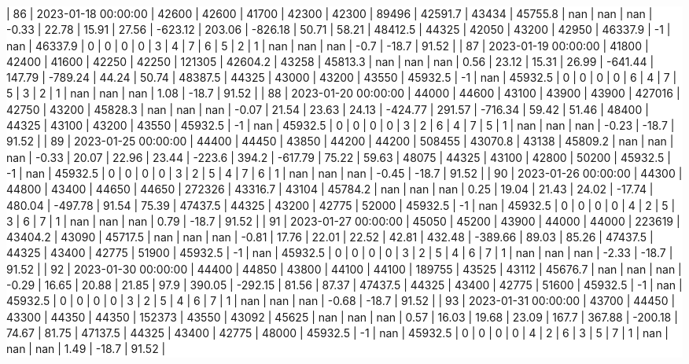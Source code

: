 |  86 | 2023-01-18 00:00:00 |  42600 |  42600 | 41700 |   42300 |     42300   |  89496           |  42591.7 |    43434 |  45755.8 |     nan   |     nan   |     nan   | -0.33 |    22.78 |    15.91 |    27.56 |       -623.12 |         203.06 |        -826.18 |           50.71 |           58.21 | 48412.5 |    44325 |   42050 |    43200 |    42950 |        46337.9 |              -1 |           nan   |         46337.9 |                    0 |                 0 |              0 |            0 |           3 |           4 |          7 |            6 |             5 |             2 |             1 |            nan |            nan |            nan |   -0.7  | -18.7 | 91.52 |
|  87 | 2023-01-19 00:00:00 |  41800 |  42400 | 41600 |   42250 |     42250   | 121305           |  42604.2 |    43258 |  45813.3 |     nan   |     nan   |     nan   |  0.56 |    23.12 |    15.31 |    26.99 |       -641.44 |         147.79 |        -789.24 |           44.24 |           50.74 | 48387.5 |    44325 |   43000 |    43200 |    43550 |        45932.5 |              -1 |           nan   |         45932.5 |                    0 |                 0 |              0 |            0 |           6 |           4 |          7 |            5 |             3 |             2 |             1 |            nan |            nan |            nan |    1.08 | -18.7 | 91.52 |
|  88 | 2023-01-20 00:00:00 |  44000 |  44600 | 43100 |   43900 |     43900   | 427016           |  42750   |    43200 |  45828.3 |     nan   |     nan   |     nan   | -0.07 |    21.54 |    23.63 |    24.13 |       -424.77 |         291.57 |        -716.34 |           59.42 |           51.46 | 48400   |    44325 |   43100 |    43200 |    43550 |        45932.5 |              -1 |           nan   |         45932.5 |                    0 |                 0 |              0 |            0 |           3 |           2 |          6 |            4 |             7 |             5 |             1 |            nan |            nan |            nan |   -0.23 | -18.7 | 91.52 |
|  89 | 2023-01-25 00:00:00 |  44400 |  44450 | 43850 |   44200 |     44200   | 508455           |  43070.8 |    43138 |  45809.2 |     nan   |     nan   |     nan   | -0.33 |    20.07 |    22.96 |    23.44 |       -223.6  |         394.2  |        -617.79 |           75.22 |           59.63 | 48075   |    44325 |   43100 |    42800 |    50200 |        45932.5 |              -1 |           nan   |         45932.5 |                    0 |                 0 |              0 |            0 |           3 |           2 |          5 |            4 |             7 |             6 |             1 |            nan |            nan |            nan |   -0.45 | -18.7 | 91.52 |
|  90 | 2023-01-26 00:00:00 |  44300 |  44800 | 43400 |   44650 |     44650   | 272326           |  43316.7 |    43104 |  45784.2 |     nan   |     nan   |     nan   |  0.25 |    19.04 |    21.43 |    24.02 |        -17.74 |         480.04 |        -497.78 |           91.54 |           75.39 | 47437.5 |    44325 |   43200 |    42775 |    52000 |        45932.5 |              -1 |           nan   |         45932.5 |                    0 |                 0 |              0 |            0 |           4 |           2 |          5 |            3 |             6 |             7 |             1 |            nan |            nan |            nan |    0.79 | -18.7 | 91.52 |
|  91 | 2023-01-27 00:00:00 |  45050 |  45200 | 43900 |   44000 |     44000   | 223619           |  43404.2 |    43090 |  45717.5 |     nan   |     nan   |     nan   | -0.81 |    17.76 |    22.01 |    22.52 |         42.81 |         432.48 |        -389.66 |           89.03 |           85.26 | 47437.5 |    44325 |   43400 |    42775 |    51900 |        45932.5 |              -1 |           nan   |         45932.5 |                    0 |                 0 |              0 |            0 |           3 |           2 |          5 |            4 |             6 |             7 |             1 |            nan |            nan |            nan |   -2.33 | -18.7 | 91.52 |
|  92 | 2023-01-30 00:00:00 |  44400 |  44850 | 43800 |   44100 |     44100   | 189755           |  43525   |    43112 |  45676.7 |     nan   |     nan   |     nan   | -0.29 |    16.65 |    20.88 |    21.85 |         97.9  |         390.05 |        -292.15 |           81.56 |           87.37 | 47437.5 |    44325 |   43400 |    42775 |    51600 |        45932.5 |              -1 |           nan   |         45932.5 |                    0 |                 0 |              0 |            0 |           3 |           2 |          5 |            4 |             6 |             7 |             1 |            nan |            nan |            nan |   -0.68 | -18.7 | 91.52 |
|  93 | 2023-01-31 00:00:00 |  43700 |  44450 | 43300 |   44350 |     44350   | 152373           |  43550   |    43092 |  45625   |     nan   |     nan   |     nan   |  0.57 |    16.03 |    19.68 |    23.09 |        167.7  |         367.88 |        -200.18 |           74.67 |           81.75 | 47137.5 |    44325 |   43400 |    42775 |    48000 |        45932.5 |              -1 |           nan   |         45932.5 |                    0 |                 0 |              0 |            0 |           4 |           2 |          6 |            3 |             5 |             7 |             1 |            nan |            nan |            nan |    1.49 | -18.7 | 91.52 |